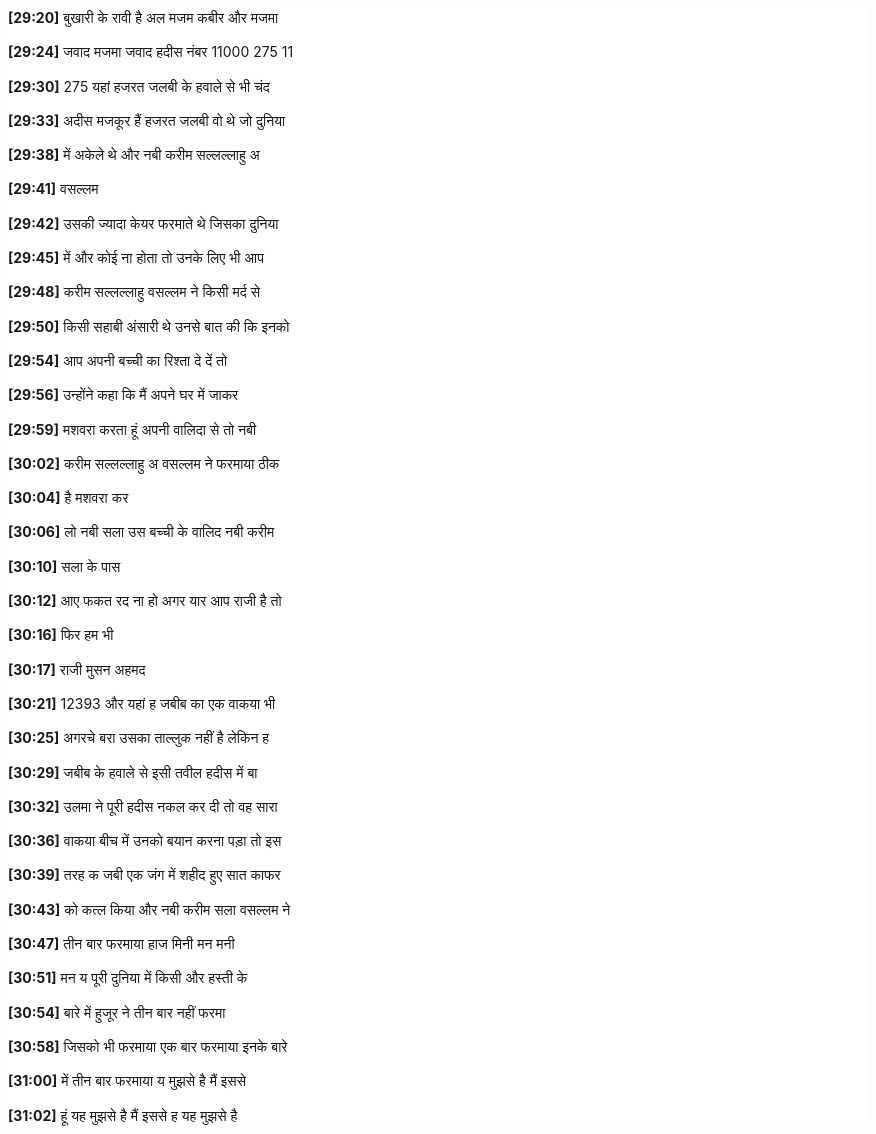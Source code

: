 **[29:20]** बुखारी के रावी है अल मजम कबीर और मजमा

**[29:24]** जवाद मजमा जवाद हदीस नंबर 11000 275 11

**[29:30]** 275 यहां हजरत जलबी के हवाले से भी चंद

**[29:33]** अदीस मजकूर हैं हजरत जलबी वो थे जो दुनिया

**[29:38]** में अकेले थे और नबी करीम सल्लल्लाहु अ

**[29:41]** वसल्लम

**[29:42]** उसकी ज्यादा केयर फरमाते थे जिसका दुनिया

**[29:45]** में और कोई ना होता तो उनके लिए भी आप

**[29:48]** करीम सल्लल्लाहु वसल्लम ने किसी मर्द से

**[29:50]** किसी सहाबी अंसारी थे उनसे बात की कि इनको

**[29:54]** आप अपनी बच्ची का रिश्ता दे दें तो

**[29:56]** उन्होंने कहा कि मैं अपने घर में जाकर

**[29:59]** मशवरा करता हूं अपनी वालिदा से तो नबी

**[30:02]** करीम सल्लल्लाहु अ वसल्लम ने फरमाया ठीक

**[30:04]** है मशवरा कर

**[30:06]** लो नबी सला उस बच्ची के वालिद नबी करीम

**[30:10]** सला के पास

**[30:12]** आए फकत रद ना हो अगर यार आप राजी है तो

**[30:16]** फिर हम भी

**[30:17]** राजी मुसन अहमद

**[30:21]** 12393 और यहां ह जबीब का एक वाकया भी

**[30:25]** अगरचे बरा उसका ताल्लुक नहीं है लेकिन ह

**[30:29]** जबीब के हवाले से इसी तवील हदीस में बा

**[30:32]** उलमा ने पूरी हदीस नकल कर दी तो वह सारा

**[30:36]** वाकया बीच में उनको बयान करना पड़ा तो इस

**[30:39]** तरह क जबी एक जंग में शहीद हुए सात काफर

**[30:43]** को कत्ल किया और नबी करीम सला वसल्लम ने

**[30:47]** तीन बार फरमाया हाज मिनी मन मनी

**[30:51]** मन य पूरी दुनिया में किसी और हस्ती के

**[30:54]** बारे में हुजूर ने तीन बार नहीं फरमा

**[30:58]** जिसको भी फरमाया एक बार फरमाया इनके बारे

**[31:00]** में तीन बार फरमाया य मुझसे है मैं इससे

**[31:02]** हूं यह मुझसे है मैं इससे ह यह मुझसे है

